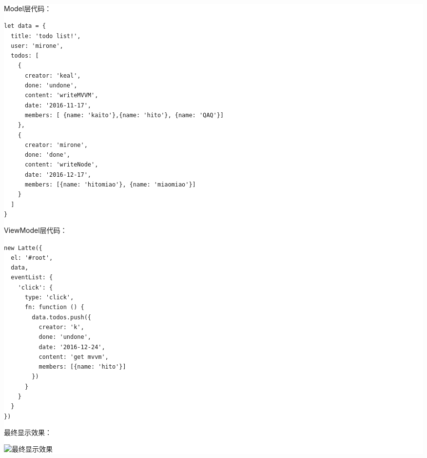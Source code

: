 Model层代码：

```
let data = {
  title: 'todo list!',
  user: 'mirone',
  todos: [
    {
      creator: 'keal',
      done: 'undone',
      content: 'writeMVVM',
      date: '2016-11-17',
      members: [ {name: 'kaito'},{name: 'hito'}, {name: 'QAQ'}]
    },
    {
      creator: 'mirone',
      done: 'done',
      content: 'writeNode',
      date: '2016-12-17',
      members: [{name: 'hitomiao'}, {name: 'miaomiao'}]
    }
  ]
}
```

ViewModel层代码：

```
new Latte({
  el: '#root',
  data,
  eventList: {
    'click': {
      type: 'click',
      fn: function () {
        data.todos.push({
          creator: 'k',
          done: 'undone',
          date: '2016-12-24',
          content: 'get mvvm',
          members: [{name: 'hito'}]
        })
      }
    }
  }
})
```

最终显示效果：

![最终显示效果](result.jpg)
